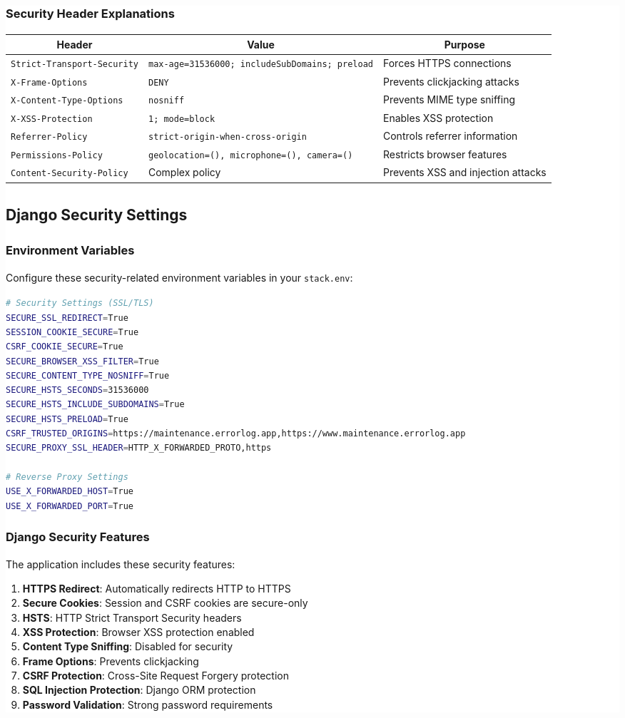 ### Security Header Explanations

| Header | Value | Purpose |
|--------|-------|---------|
| `Strict-Transport-Security` | `max-age=31536000; includeSubDomains; preload` | Forces HTTPS connections |
| `X-Frame-Options` | `DENY` | Prevents clickjacking attacks |
| `X-Content-Type-Options` | `nosniff` | Prevents MIME type sniffing |
| `X-XSS-Protection` | `1; mode=block` | Enables XSS protection |
| `Referrer-Policy` | `strict-origin-when-cross-origin` | Controls referrer information |
| `Permissions-Policy` | `geolocation=(), microphone=(), camera=()` | Restricts browser features |
| `Content-Security-Policy` | Complex policy | Prevents XSS and injection attacks |

## Django Security Settings

### Environment Variables

Configure these security-related environment variables in your `stack.env`:

```bash
# Security Settings (SSL/TLS)
SECURE_SSL_REDIRECT=True
SESSION_COOKIE_SECURE=True
CSRF_COOKIE_SECURE=True
SECURE_BROWSER_XSS_FILTER=True
SECURE_CONTENT_TYPE_NOSNIFF=True
SECURE_HSTS_SECONDS=31536000
SECURE_HSTS_INCLUDE_SUBDOMAINS=True
SECURE_HSTS_PRELOAD=True
CSRF_TRUSTED_ORIGINS=https://maintenance.errorlog.app,https://www.maintenance.errorlog.app
SECURE_PROXY_SSL_HEADER=HTTP_X_FORWARDED_PROTO,https

# Reverse Proxy Settings
USE_X_FORWARDED_HOST=True
USE_X_FORWARDED_PORT=True
```

### Django Security Features

The application includes these security features:

1. **HTTPS Redirect**: Automatically redirects HTTP to HTTPS
2. **Secure Cookies**: Session and CSRF cookies are secure-only
3. **HSTS**: HTTP Strict Transport Security headers
4. **XSS Protection**: Browser XSS protection enabled
5. **Content Type Sniffing**: Disabled for security
6. **Frame Options**: Prevents clickjacking
7. **CSRF Protection**: Cross-Site Request Forgery protection
8. **SQL Injection Protection**: Django ORM protection
9. **Password Validation**: Strong password requirements
